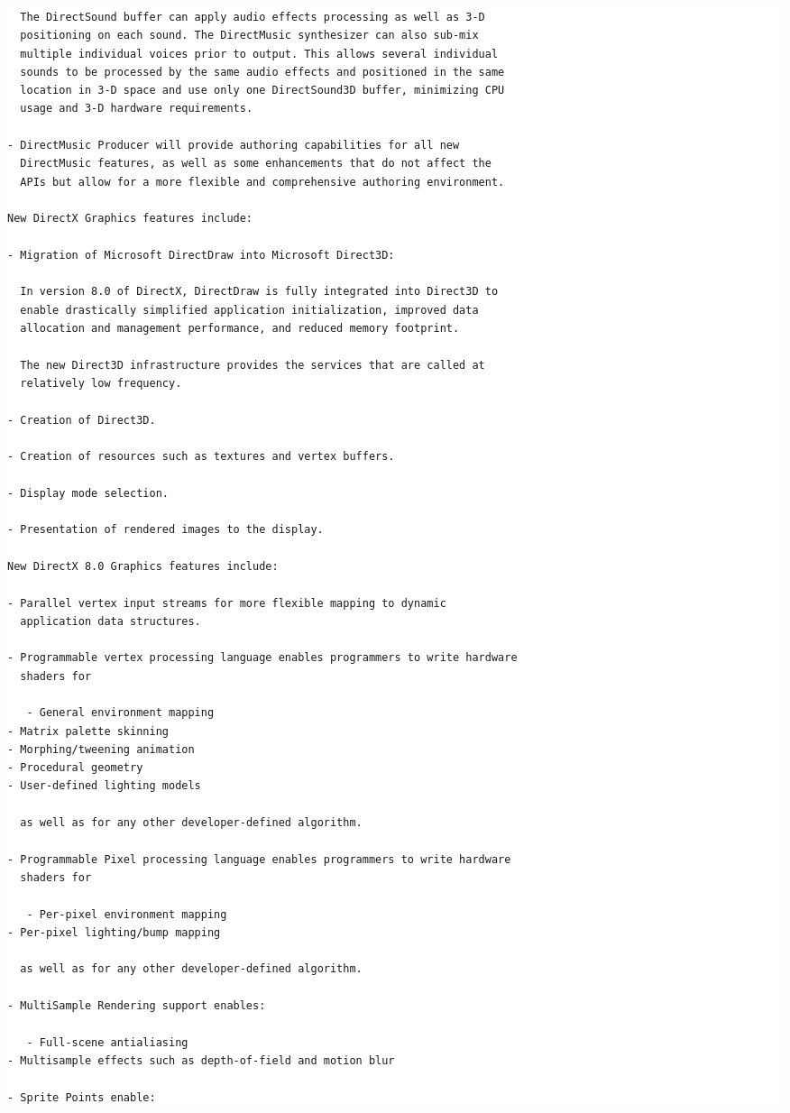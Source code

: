 	  The DirectSound buffer can apply audio effects processing as well as 3-D
	  positioning on each sound. The DirectMusic synthesizer can also sub-mix
	  multiple individual voices prior to output. This allows several individual
	  sounds to be processed by the same audio effects and positioned in the same
	  location in 3-D space and use only one DirectSound3D buffer, minimizing CPU
	  usage and 3-D hardware requirements.
	
	- DirectMusic Producer will provide authoring capabilities for all new
	  DirectMusic features, as well as some enhancements that do not affect the
	  APIs but allow for a more flexible and comprehensive authoring environment.
	
	New DirectX Graphics features include:
	
	- Migration of Microsoft DirectDraw into Microsoft Direct3D:
	
	  In version 8.0 of DirectX, DirectDraw is fully integrated into Direct3D to
	  enable drastically simplified application initialization, improved data
	  allocation and management performance, and reduced memory footprint.
	
	  The new Direct3D infrastructure provides the services that are called at
	  relatively low frequency.
	
	- Creation of Direct3D.
	
	- Creation of resources such as textures and vertex buffers.
	
	- Display mode selection.
	
	- Presentation of rendered images to the display.
	
	New DirectX 8.0 Graphics features include:
	
	- Parallel vertex input streams for more flexible mapping to dynamic
	  application data structures.
	
	- Programmable vertex processing language enables programmers to write hardware
	  shaders for
	
	   - General environment mapping
	- Matrix palette skinning
	- Morphing/tweening animation
	- Procedural geometry
	- User-defined lighting models
	
	  as well as for any other developer-defined algorithm.
	
	- Programmable Pixel processing language enables programmers to write hardware
	  shaders for
	
	   - Per-pixel environment mapping
	- Per-pixel lighting/bump mapping
	
	  as well as for any other developer-defined algorithm.
	
	- MultiSample Rendering support enables:
	
	   - Full-scene antialiasing
	- Multisample effects such as depth-of-field and motion blur
	
	- Sprite Points enable:
	